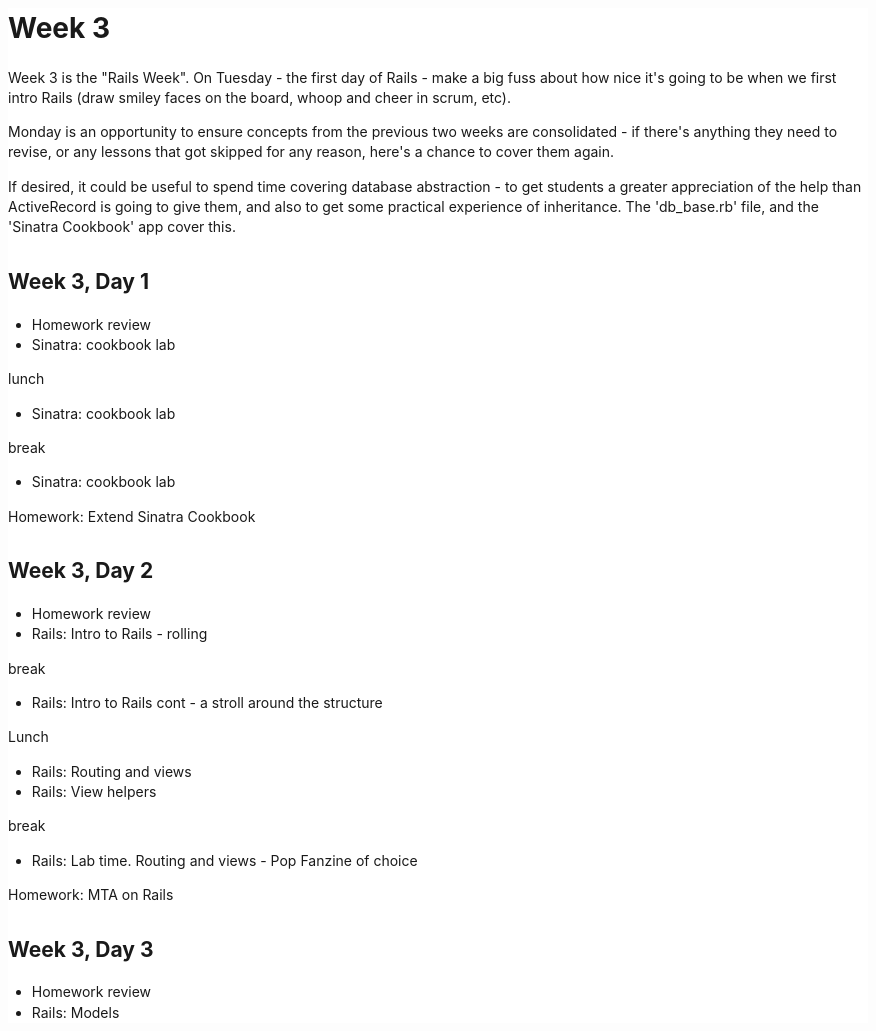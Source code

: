 
# Week 3

Week 3 is the "Rails Week". On Tuesday - the first day of Rails - make a big fuss about how nice it's going to be when we first intro Rails (draw smiley faces on the board, whoop and cheer in scrum, etc). 

Monday is an opportunity to ensure concepts from the previous two weeks are consolidated - if there's anything they need to revise, or any lessons that got skipped for any reason, here's a chance to cover them again.

If desired, it could be useful to spend time covering database abstraction - to get students a greater appreciation of the help than ActiveRecord is going to give them, and also to get some practical experience of inheritance.
The 'db_base.rb' file, and the 'Sinatra Cookbook' app cover this.


## Week 3, Day 1

- Homework review
- Sinatra: cookbook lab

lunch

- Sinatra: cookbook lab

break

- Sinatra: cookbook lab

Homework: Extend Sinatra Cookbook


## Week 3, Day 2

- Homework review
- Rails: Intro to Rails - rolling

break

- Rails: Intro to Rails cont - a stroll around the structure

Lunch

- Rails: Routing and views
- Rails: View helpers

break

- Rails: Lab time. Routing and views - Pop Fanzine of choice

Homework: MTA on Rails


## Week 3, Day 3

- Homework review
- Rails: Models
